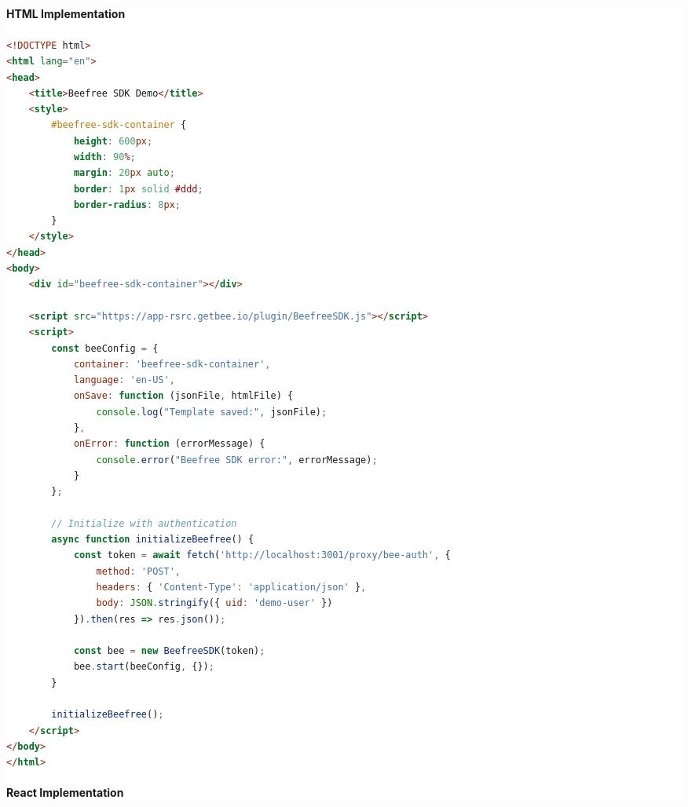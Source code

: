 #### HTML Implementation

```html
<!DOCTYPE html>
<html lang="en">
<head>
    <title>Beefree SDK Demo</title>
    <style>
        #beefree-sdk-container {
            height: 600px;
            width: 90%;
            margin: 20px auto;
            border: 1px solid #ddd;
            border-radius: 8px;
        }
    </style>
</head>
<body>
    <div id="beefree-sdk-container"></div>
    
    <script src="https://app-rsrc.getbee.io/plugin/BeefreeSDK.js"></script>
    <script>
        const beeConfig = {
            container: 'beefree-sdk-container',
            language: 'en-US',
            onSave: function (jsonFile, htmlFile) {
                console.log("Template saved:", jsonFile);
            },
            onError: function (errorMessage) {
                console.error("Beefree SDK error:", errorMessage);
            }
        };

        // Initialize with authentication
        async function initializeBeefree() {
            const token = await fetch('http://localhost:3001/proxy/bee-auth', {
                method: 'POST',
                headers: { 'Content-Type': 'application/json' },
                body: JSON.stringify({ uid: 'demo-user' })
            }).then(res => res.json());

            const bee = new BeefreeSDK(token);
            bee.start(beeConfig, {});
        }

        initializeBeefree();
    </script>
</body>
</html>
```

#### React Implementation
